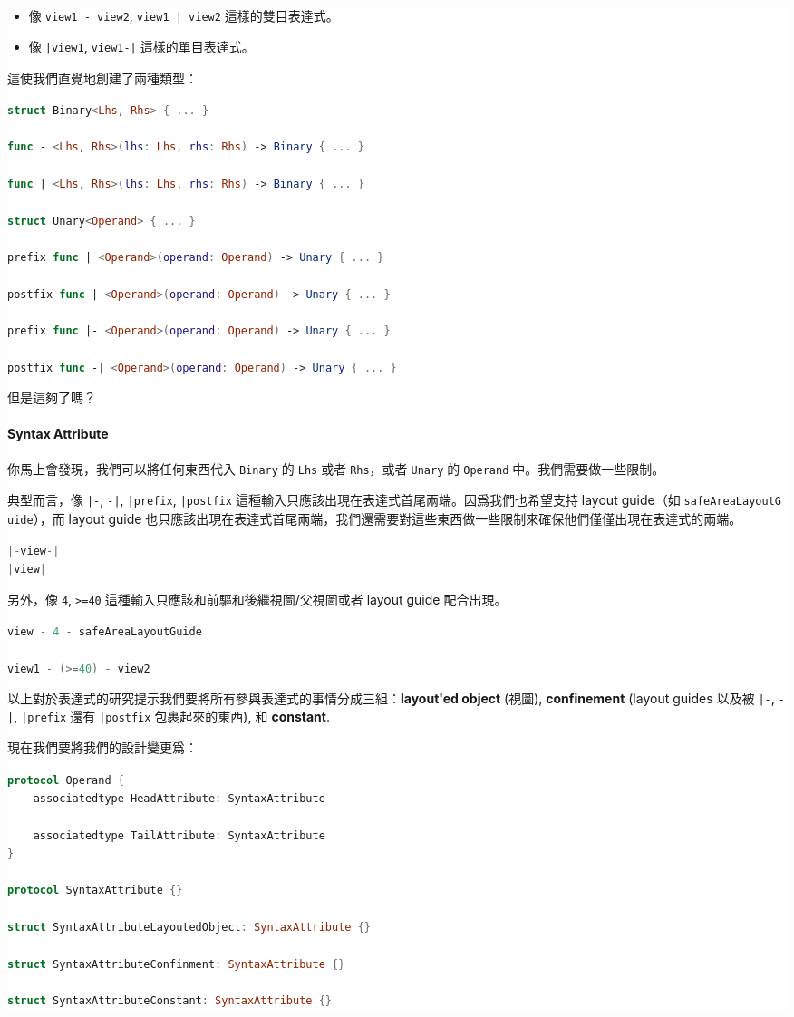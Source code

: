 - 像 `view1 - view2`, `view1 | view2` 這樣的雙目表達式。

- 像 `|view1`, `view1-|` 這樣的單目表達式。

這使我們直覺地創建了兩種類型：

```swift
struct Binary<Lhs, Rhs> { ... }

func - <Lhs, Rhs>(lhs: Lhs, rhs: Rhs) -> Binary { ... }

func | <Lhs, Rhs>(lhs: Lhs, rhs: Rhs) -> Binary { ... }

struct Unary<Operand> { ... }

prefix func | <Operand>(operand: Operand) -> Unary { ... }

postfix func | <Operand>(operand: Operand) -> Unary { ... }

prefix func |- <Operand>(operand: Operand) -> Unary { ... }

postfix func -| <Operand>(operand: Operand) -> Unary { ... }
```

但是這夠了嗎？

#### Syntax Attribute

你馬上會發現，我們可以將任何東西代入 `Binary` 的 `Lhs` 或者 `Rhs`，或者 `Unary` 的 `Operand` 中。我們需要做一些限制。

典型而言，像 `|-`, `-|`, `|prefix`, `|postfix` 這種輸入只應該出現在表達式首尾兩端。因爲我們也希望支持 layout guide（如 `safeAreaLayoutGuide`），而 layout guide 也只應該出現在表達式首尾兩端，我們還需要對這些東西做一些限制來確保他們僅僅出現在表達式的兩端。

```swift
|-view-|
|view|
```

另外，像 `4`, `>=40` 這種輸入只應該和前驅和後繼視圖/父視圖或者 layout guide 配合出現。

```swift
view - 4 - safeAreaLayoutGuide

view1 - (>=40) - view2
```

以上對於表達式的研究提示我們要將所有參與表達式的事情分成三組：**layout'ed object** (視圖), **confinement** (layout guides 以及被 `|-`, `-|`, `|prefix` 還有 `|postfix` 包裹起來的東西), 和 **constant**.

現在我們要將我們的設計變更爲：

```swift
protocol Operand {
    associatedtype HeadAttribute: SyntaxAttribute
    
    associatedtype TailAttribute: SyntaxAttribute
}

protocol SyntaxAttribute {}

struct SyntaxAttributeLayoutedObject: SyntaxAttribute {}

struct SyntaxAttributeConfinment: SyntaxAttribute {}

struct SyntaxAttributeConstant: SyntaxAttribute {}
```
